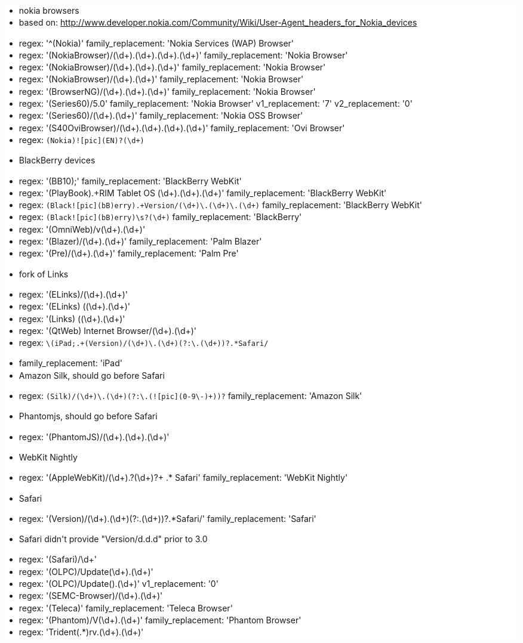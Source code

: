   * nokia browsers
  * based on: http://www.developer.nokia.com/Community/Wiki/User-Agent_headers_for_Nokia_devices
  - regex: '^(Nokia)'
    family_replacement: 'Nokia Services (WAP) Browser'
  - regex: '(NokiaBrowser)/(\d+)\.(\d+).(\d+)\.(\d+)'
    family_replacement: 'Nokia Browser'
  - regex: '(NokiaBrowser)/(\d+)\.(\d+).(\d+)'
    family_replacement: 'Nokia Browser'
  - regex: '(NokiaBrowser)/(\d+)\.(\d+)'
    family_replacement: 'Nokia Browser'
  - regex: '(BrowserNG)/(\d+)\.(\d+).(\d+)'
    family_replacement: 'Nokia Browser'
  - regex: '(Series60)/5\.0'
    family_replacement: 'Nokia Browser'
    v1_replacement: '7'
    v2_replacement: '0'
  - regex: '(Series60)/(\d+)\.(\d+)'
    family_replacement: 'Nokia OSS Browser'
  - regex: '(S40OviBrowser)/(\d+)\.(\d+)\.(\d+)\.(\d+)'
    family_replacement: 'Ovi Browser'
  - regex: `(Nokia)![pic](EN)?(\d+)`
  * BlackBerry devices
  - regex: '(BB10);'
    family_replacement: 'BlackBerry WebKit'
  - regex: '(PlayBook).+RIM Tablet OS (\d+)\.(\d+)\.(\d+)'
    family_replacement: 'BlackBerry WebKit'
  - regex: `(Black![pic](bB)erry).+Version/(\d+)\.(\d+)\.(\d+)`
    family_replacement: 'BlackBerry WebKit'
  - regex: `(Black![pic](bB)erry)\s?(\d+)`
    family_replacement: 'BlackBerry'
  - regex: '(OmniWeb)/v(\d+)\.(\d+)'
  - regex: '(Blazer)/(\d+)\.(\d+)'
    family_replacement: 'Palm Blazer'
  - regex: '(Pre)/(\d+)\.(\d+)'
    family_replacement: 'Palm Pre'
  * fork of Links
  - regex: '(ELinks)/(\d+)\.(\d+)'
  - regex: '(ELinks) \((\d+)\.(\d+)'
  - regex: '(Links) \((\d+)\.(\d+)'
  - regex: '(QtWeb) Internet Browser/(\d+)\.(\d+)'
  - regex: `\(iPad;.+(Version)/(\d+)\.(\d+)(?:\.(\d+))?.*Safari/`
  *  family_replacement: 'iPad'
  * Amazon Silk, should go before Safari
  - regex: `(Silk)/(\d+)\.(\d+)(?:\.(![pic](0-9\-)+))?`
    family_replacement: 'Amazon Silk'
  * Phantomjs, should go before Safari
  - regex: '(PhantomJS)/(\d+)\.(\d+)\.(\d+)'
  * WebKit Nightly
  - regex: '(AppleWebKit)/(\d+)\.?(\d+)?\+ .* Safari'
    family_replacement: 'WebKit Nightly'
  * Safari
  - regex: '(Version)/(\d+)\.(\d+)(?:\.(\d+))?.*Safari/'
    family_replacement: 'Safari'
  * Safari didn't provide "Version/d.d.d" prior to 3.0
  - regex: '(Safari)/\d+'
  - regex: '(OLPC)/Update(\d+)\.(\d+)'
  - regex: '(OLPC)/Update()\.(\d+)'
    v1_replacement: '0'
  - regex: '(SEMC\-Browser)/(\d+)\.(\d+)'
  - regex: '(Teleca)'
    family_replacement: 'Teleca Browser'
  - regex: '(Phantom)/V(\d+)\.(\d+)'
    family_replacement: 'Phantom Browser'
  - regex: 'Trident(.*)rv.(\d+)\.(\d+)'